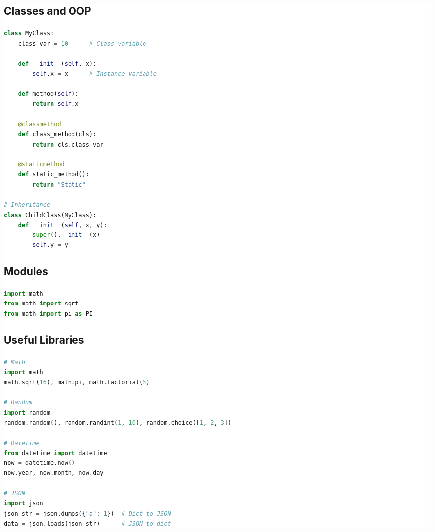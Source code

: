 ## Classes and OOP
```python
class MyClass:
    class_var = 10      # Class variable
    
    def __init__(self, x):
        self.x = x      # Instance variable
    
    def method(self):
        return self.x
    
    @classmethod
    def class_method(cls):
        return cls.class_var
    
    @staticmethod
    def static_method():
        return "Static"

# Inheritance
class ChildClass(MyClass):
    def __init__(self, x, y):
        super().__init__(x)
        self.y = y
```

## Modules
```python
import math
from math import sqrt
from math import pi as PI
```

## Useful Libraries
```python
# Math
import math
math.sqrt(16), math.pi, math.factorial(5)

# Random
import random
random.random(), random.randint(1, 10), random.choice([1, 2, 3])

# Datetime
from datetime import datetime
now = datetime.now()
now.year, now.month, now.day

# JSON
import json
json_str = json.dumps({"a": 1})  # Dict to JSON
data = json.loads(json_str)      # JSON to dict
```
